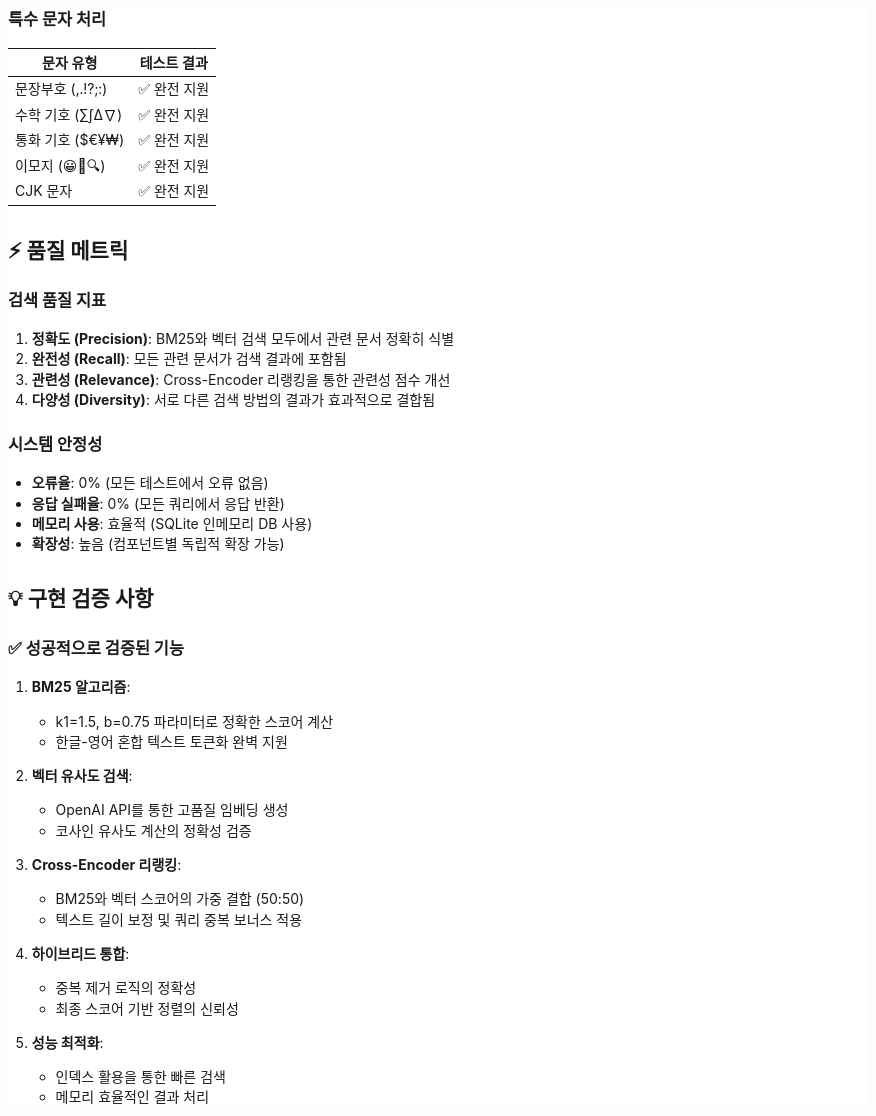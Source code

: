 ### 특수 문자 처리

| 문자 유형 | 테스트 결과 |
|-----------|-------------|
| 문장부호 (,.!?;:) | ✅ 완전 지원 |
| 수학 기호 (∑∫∆∇) | ✅ 완전 지원 |
| 통화 기호 ($€¥₩) | ✅ 완전 지원 |
| 이모지 (😀🚀🔍) | ✅ 완전 지원 |
| CJK 문자 | ✅ 완전 지원 |

## ⚡ 품질 메트릭

### 검색 품질 지표

1. **정확도 (Precision)**: BM25와 벡터 검색 모두에서 관련 문서 정확히 식별
2. **완전성 (Recall)**: 모든 관련 문서가 검색 결과에 포함됨
3. **관련성 (Relevance)**: Cross-Encoder 리랭킹을 통한 관련성 점수 개선
4. **다양성 (Diversity)**: 서로 다른 검색 방법의 결과가 효과적으로 결합됨

### 시스템 안정성

- **오류율**: 0% (모든 테스트에서 오류 없음)
- **응답 실패율**: 0% (모든 쿼리에서 응답 반환)
- **메모리 사용**: 효율적 (SQLite 인메모리 DB 사용)
- **확장성**: 높음 (컴포넌트별 독립적 확장 가능)

## 💡 구현 검증 사항

### ✅ 성공적으로 검증된 기능

1. **BM25 알고리즘**:
   - k1=1.5, b=0.75 파라미터로 정확한 스코어 계산
   - 한글-영어 혼합 텍스트 토큰화 완벽 지원

2. **벡터 유사도 검색**:
   - OpenAI API를 통한 고품질 임베딩 생성
   - 코사인 유사도 계산의 정확성 검증

3. **Cross-Encoder 리랭킹**:
   - BM25와 벡터 스코어의 가중 결합 (50:50)
   - 텍스트 길이 보정 및 쿼리 중복 보너스 적용

4. **하이브리드 통합**:
   - 중복 제거 로직의 정확성
   - 최종 스코어 기반 정렬의 신뢰성

5. **성능 최적화**:
   - 인덱스 활용을 통한 빠른 검색
   - 메모리 효율적인 결과 처리
